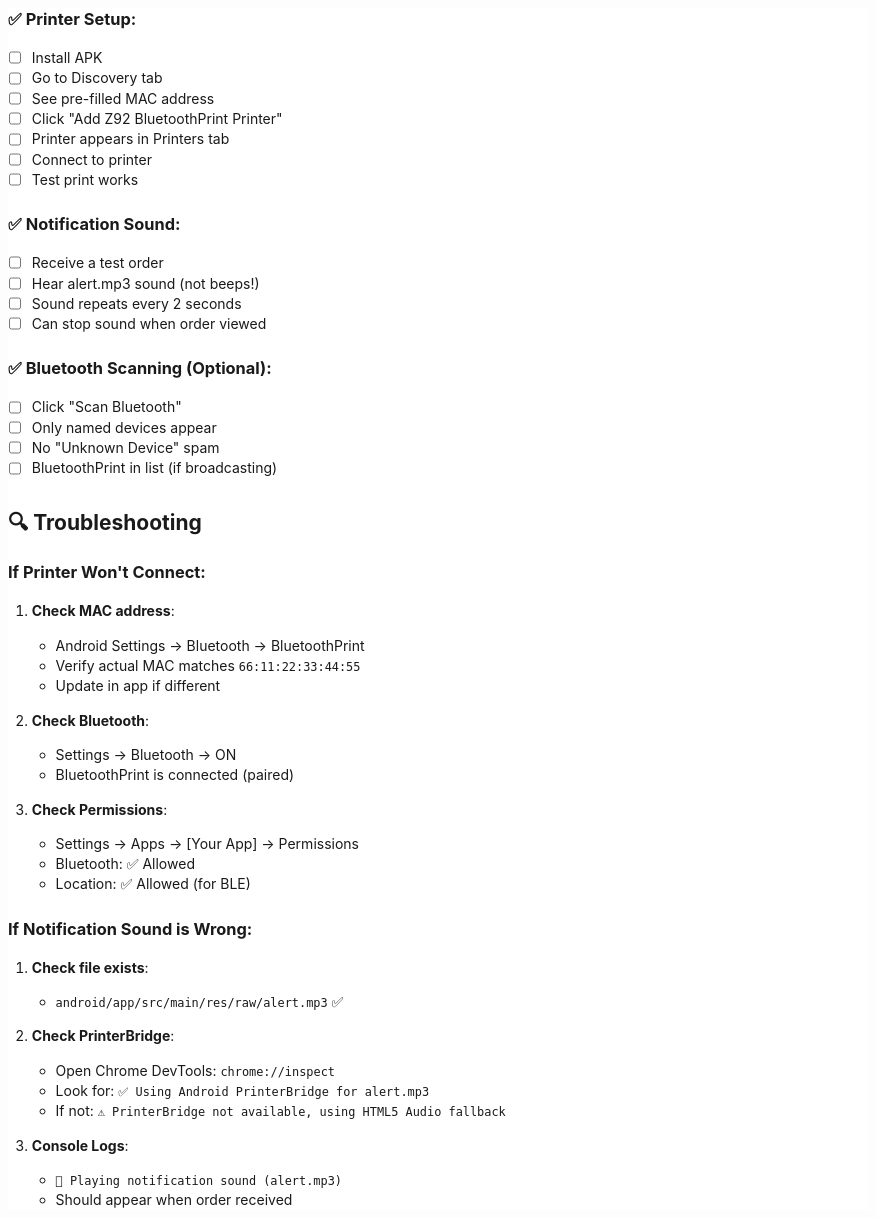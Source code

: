 ### ✅ Printer Setup:
- [ ] Install APK
- [ ] Go to Discovery tab
- [ ] See pre-filled MAC address
- [ ] Click "Add Z92 BluetoothPrint Printer"
- [ ] Printer appears in Printers tab
- [ ] Connect to printer
- [ ] Test print works

### ✅ Notification Sound:
- [ ] Receive a test order
- [ ] Hear alert.mp3 sound (not beeps!)
- [ ] Sound repeats every 2 seconds
- [ ] Can stop sound when order viewed

### ✅ Bluetooth Scanning (Optional):
- [ ] Click "Scan Bluetooth"
- [ ] Only named devices appear
- [ ] No "Unknown Device" spam
- [ ] BluetoothPrint in list (if broadcasting)

## 🔍 **Troubleshooting**

### If Printer Won't Connect:
1. **Check MAC address**:
   - Android Settings → Bluetooth → BluetoothPrint
   - Verify actual MAC matches `66:11:22:33:44:55`
   - Update in app if different

2. **Check Bluetooth**:
   - Settings → Bluetooth → ON
   - BluetoothPrint is connected (paired)

3. **Check Permissions**:
   - Settings → Apps → [Your App] → Permissions
   - Bluetooth: ✅ Allowed
   - Location: ✅ Allowed (for BLE)

### If Notification Sound is Wrong:
1. **Check file exists**:
   - `android/app/src/main/res/raw/alert.mp3` ✅

2. **Check PrinterBridge**:
   - Open Chrome DevTools: `chrome://inspect`
   - Look for: `✅ Using Android PrinterBridge for alert.mp3`
   - If not: `⚠️ PrinterBridge not available, using HTML5 Audio fallback`

3. **Console Logs**:
   - `🔔 Playing notification sound (alert.mp3)`
   - Should appear when order received
